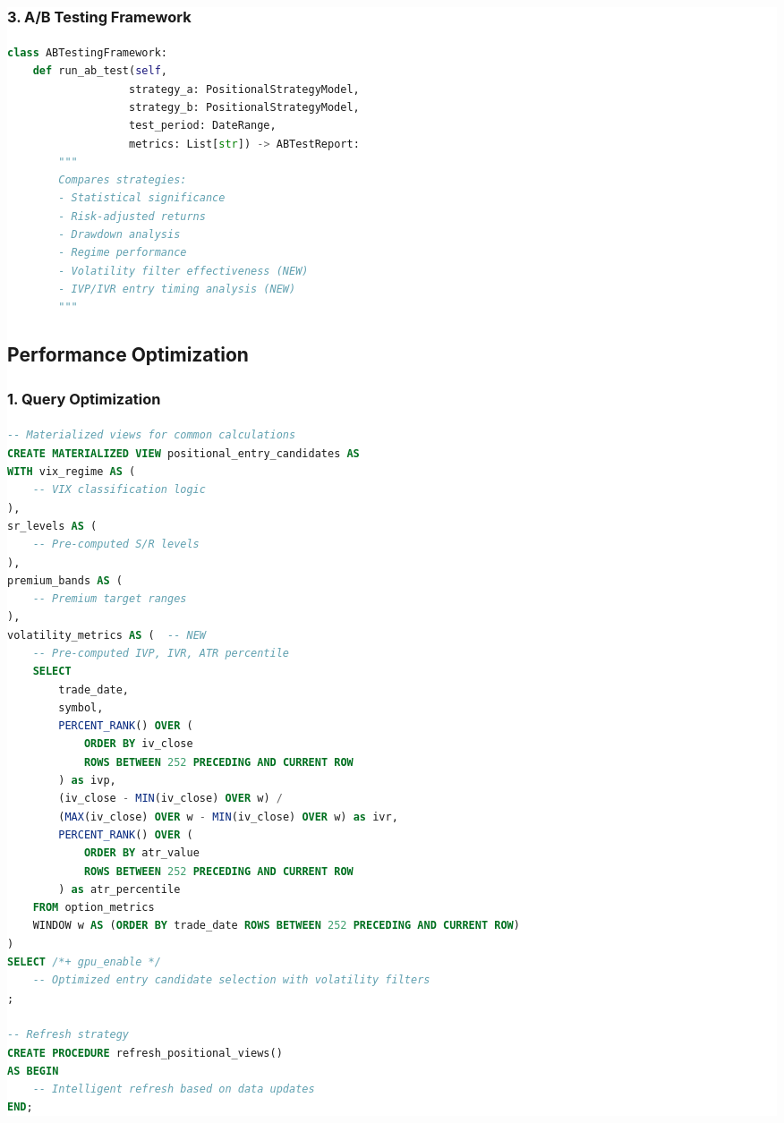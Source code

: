 ### 3. A/B Testing Framework

```python
class ABTestingFramework:
    def run_ab_test(self,
                   strategy_a: PositionalStrategyModel,
                   strategy_b: PositionalStrategyModel,
                   test_period: DateRange,
                   metrics: List[str]) -> ABTestReport:
        """
        Compares strategies:
        - Statistical significance
        - Risk-adjusted returns
        - Drawdown analysis
        - Regime performance
        - Volatility filter effectiveness (NEW)
        - IVP/IVR entry timing analysis (NEW)
        """
```

## Performance Optimization

### 1. Query Optimization

```sql
-- Materialized views for common calculations
CREATE MATERIALIZED VIEW positional_entry_candidates AS
WITH vix_regime AS (
    -- VIX classification logic
),
sr_levels AS (
    -- Pre-computed S/R levels
),
premium_bands AS (
    -- Premium target ranges
),
volatility_metrics AS (  -- NEW
    -- Pre-computed IVP, IVR, ATR percentile
    SELECT 
        trade_date,
        symbol,
        PERCENT_RANK() OVER (
            ORDER BY iv_close 
            ROWS BETWEEN 252 PRECEDING AND CURRENT ROW
        ) as ivp,
        (iv_close - MIN(iv_close) OVER w) / 
        (MAX(iv_close) OVER w - MIN(iv_close) OVER w) as ivr,
        PERCENT_RANK() OVER (
            ORDER BY atr_value
            ROWS BETWEEN 252 PRECEDING AND CURRENT ROW
        ) as atr_percentile
    FROM option_metrics
    WINDOW w AS (ORDER BY trade_date ROWS BETWEEN 252 PRECEDING AND CURRENT ROW)
)
SELECT /*+ gpu_enable */ 
    -- Optimized entry candidate selection with volatility filters
;

-- Refresh strategy
CREATE PROCEDURE refresh_positional_views()
AS BEGIN
    -- Intelligent refresh based on data updates
END;
```